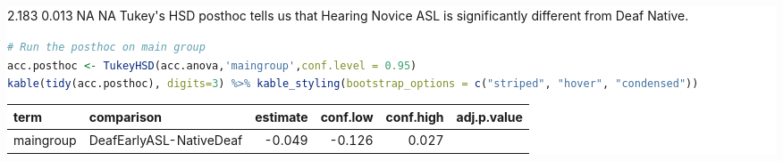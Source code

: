 </td>
<td style="text-align:right;">
2.183
</td>
<td style="text-align:right;">
0.013
</td>
<td style="text-align:right;">
NA
</td>
<td style="text-align:right;">
NA
</td>
</tr>
</tbody>
</table>
Tukey's HSD posthoc tells us that Hearing Novice ASL is significantly different from Deaf Native.

``` r
# Run the posthoc on main group
acc.posthoc <- TukeyHSD(acc.anova,'maingroup',conf.level = 0.95) 
kable(tidy(acc.posthoc), digits=3) %>% kable_styling(bootstrap_options = c("striped", "hover", "condensed"))
```

<table class="table table-striped table-hover table-condensed" style="margin-left: auto; margin-right: auto;">
<thead>
<tr>
<th style="text-align:left;">
term
</th>
<th style="text-align:left;">
comparison
</th>
<th style="text-align:right;">
estimate
</th>
<th style="text-align:right;">
conf.low
</th>
<th style="text-align:right;">
conf.high
</th>
<th style="text-align:right;">
adj.p.value
</th>
</tr>
</thead>
<tbody>
<tr>
<td style="text-align:left;">
maingroup
</td>
<td style="text-align:left;">
DeafEarlyASL-NativeDeaf
</td>
<td style="text-align:right;">
-0.049
</td>
<td style="text-align:right;">
-0.126
</td>
<td style="text-align:right;">
0.027